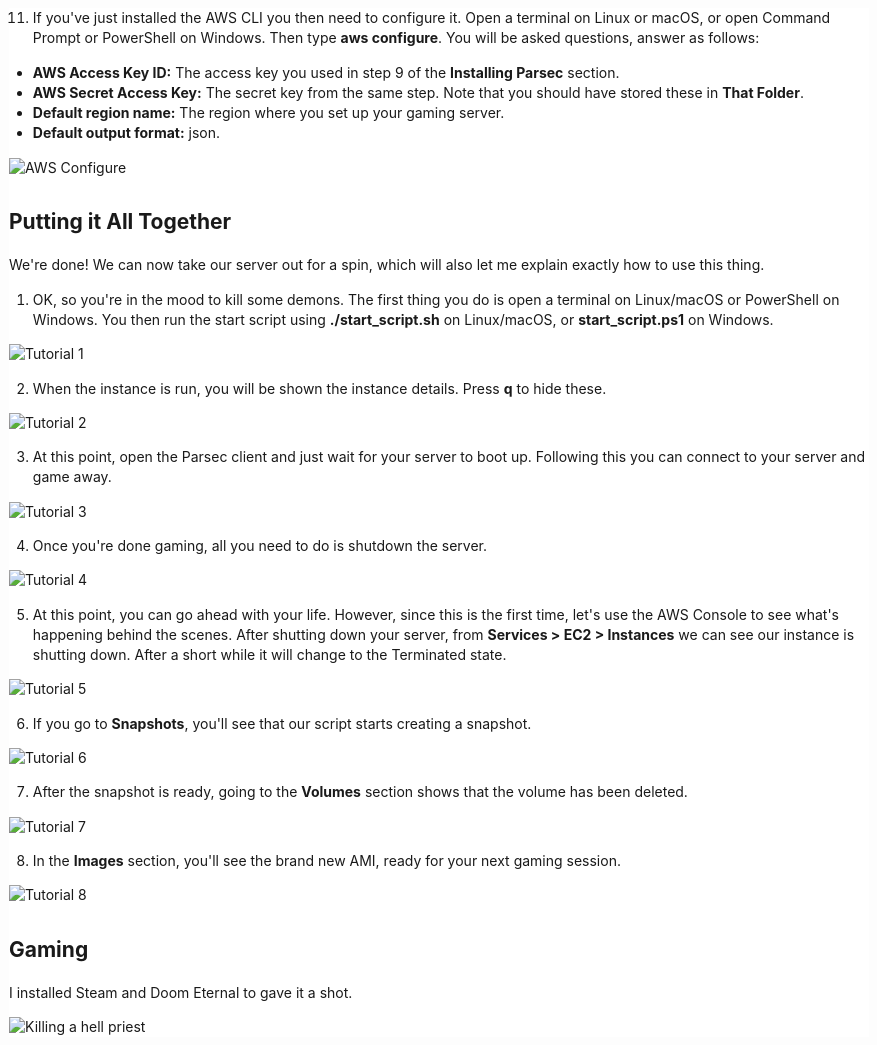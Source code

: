 11. If you've just installed the AWS CLI you then need to configure it. Open a terminal on Linux or macOS, or open Command Prompt or PowerShell on Windows. Then type **aws configure**. You will be asked questions, answer as follows:

- **AWS Access Key ID:** The access key you used in step 9 of the **Installing Parsec** section. 
- **AWS Secret Access Key:** The secret key from the same step. Note that you should have stored these in **That Folder**.
- **Default region name:** The region where you set up your gaming server.
- **Default output format:** json.

![AWS Configure](https://github.com/keithvassallomt/parsec-aws-automation/raw/master/images/awsconfigure.png)

## Putting it All Together

We're done! We can now take our server out for a spin, which will also let me explain exactly how to use this thing.

1. OK, so you're in the mood to kill some demons. The first thing you do is open a terminal on Linux/macOS or PowerShell on Windows. You then run the start script using **./start_script.sh** on Linux/macOS, or **start_script.ps1** on Windows.

![Tutorial 1](https://github.com/keithvassallomt/parsec-aws-automation/raw/master/images/tutorial1.png)

2. When the instance is run, you will be shown the instance details. Press **q** to hide these.

![Tutorial 2](https://github.com/keithvassallomt/parsec-aws-automation/raw/master/images/tutorial2.png)

3. At this point, open the Parsec client and just wait for your server to boot up. Following this you can connect to your server and game away.

![Tutorial 3](https://github.com/keithvassallomt/parsec-aws-automation/raw/master/images/tutorial3.png)

4. Once you're done gaming, all you need to do is shutdown the server.

![Tutorial 4](https://github.com/keithvassallomt/parsec-aws-automation/raw/master/images/tutorial4.png)

5. At this point, you can go ahead with your life. However, since this is the first time, let's use the AWS Console to see what's happening behind the scenes. After shutting down your server, from **Services > EC2 > Instances** we can see our instance is shutting down. After a short while it will change to the Terminated state.

![Tutorial 5](https://github.com/keithvassallomt/parsec-aws-automation/raw/master/images/tutorial5.png)

6. If you go to **Snapshots**, you'll see that our script starts creating a snapshot.

![Tutorial 6](https://github.com/keithvassallomt/parsec-aws-automation/raw/master/images/tutorial6.png)

7. After the snapshot is ready, going to the **Volumes** section shows that the volume has been deleted.

![Tutorial 7](https://github.com/keithvassallomt/parsec-aws-automation/raw/master/images/tutorial7.png)

8. In the **Images** section, you'll see the brand new AMI, ready for your next gaming session.

![Tutorial 8](https://github.com/keithvassallomt/parsec-aws-automation/raw/master/images/tutorial8.png)

## Gaming
I installed Steam and Doom Eternal to gave it a shot.

![Killing a hell priest](https://github.com/keithvassallomt/parsec-aws-automation/raw/master/images/doom.png)
